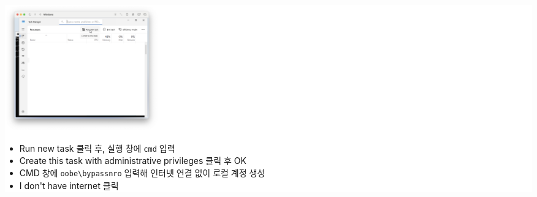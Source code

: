 <img src="screenshots/vhdx/utm/utm_vm_windows_network3.png" width="250">

- Run new task 클릭 후, 실행 창에 `cmd` 입력  
- Create this task with administrative privileges 클릭 후 OK  
- CMD 창에 `oobe\bypassnro` 입력해 인터넷 연결 없이 로컬 계정 생성  
- I don't have internet 클릭  
